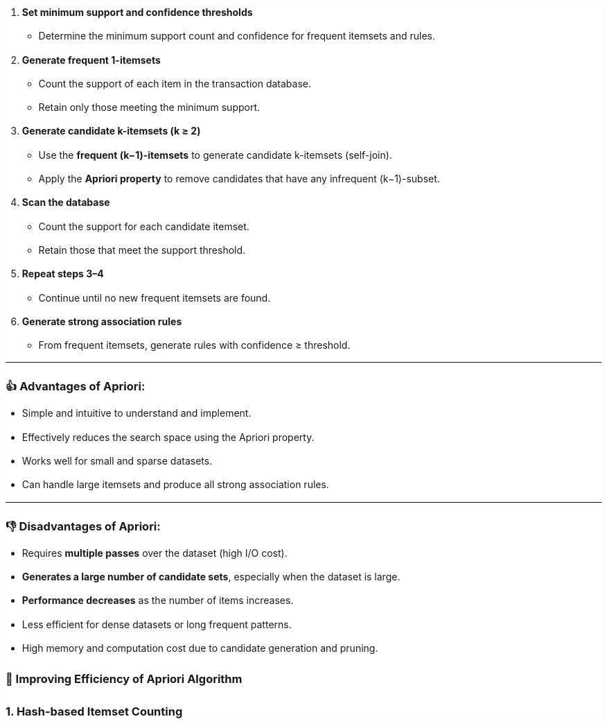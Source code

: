 1. **Set minimum support and confidence thresholds**
    
    - Determine the minimum support count and confidence for frequent itemsets and rules.
        
2. **Generate frequent 1-itemsets**
    
    - Count the support of each item in the transaction database.
        
    - Retain only those meeting the minimum support.
        
3. **Generate candidate k-itemsets (k ≥ 2)**
    
    - Use the **frequent (k−1)-itemsets** to generate candidate k-itemsets (self-join).
        
    - Apply the **Apriori property** to remove candidates that have any infrequent (k−1)-subset.
        
4. **Scan the database**
    
    - Count the support for each candidate itemset.
        
    - Retain those that meet the support threshold.
        
5. **Repeat steps 3–4**
    
    - Continue until no new frequent itemsets are found.
        
6. **Generate strong association rules**
    
    - From frequent itemsets, generate rules with confidence ≥ threshold.
        

---

### 👍 **Advantages of Apriori**:

- Simple and intuitive to understand and implement.
    
- Effectively reduces the search space using the Apriori property.
    
- Works well for small and sparse datasets.
    
- Can handle large itemsets and produce all strong association rules.
    

---

### 👎 **Disadvantages of Apriori**:

- Requires **multiple passes** over the dataset (high I/O cost).
    
- **Generates a large number of candidate sets**, especially when the dataset is large.
    
- **Performance decreases** as the number of items increases.
    
- Less efficient for dense datasets or long frequent patterns.
    
- High memory and computation cost due to candidate generation and pruning.
    

### 🚀 Improving Efficiency of Apriori Algorithm

### 1. **Hash-based Itemset Counting**
